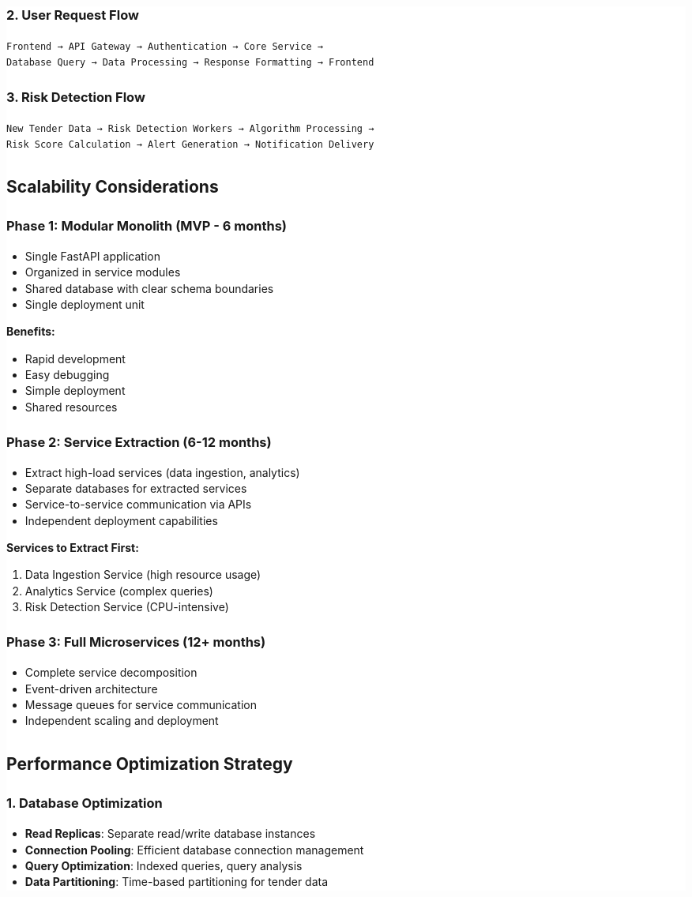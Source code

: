 ### 2. User Request Flow
```
Frontend → API Gateway → Authentication → Core Service → 
Database Query → Data Processing → Response Formatting → Frontend
```

### 3. Risk Detection Flow
```
New Tender Data → Risk Detection Workers → Algorithm Processing → 
Risk Score Calculation → Alert Generation → Notification Delivery
```

## Scalability Considerations

### Phase 1: Modular Monolith (MVP - 6 months)
- Single FastAPI application
- Organized in service modules
- Shared database with clear schema boundaries
- Single deployment unit

**Benefits:**
- Rapid development
- Easy debugging
- Simple deployment
- Shared resources

### Phase 2: Service Extraction (6-12 months)
- Extract high-load services (data ingestion, analytics)
- Separate databases for extracted services
- Service-to-service communication via APIs
- Independent deployment capabilities

**Services to Extract First:**
1. Data Ingestion Service (high resource usage)
2. Analytics Service (complex queries)
3. Risk Detection Service (CPU-intensive)

### Phase 3: Full Microservices (12+ months)
- Complete service decomposition
- Event-driven architecture
- Message queues for service communication
- Independent scaling and deployment

## Performance Optimization Strategy

### 1. Database Optimization
- **Read Replicas**: Separate read/write database instances
- **Connection Pooling**: Efficient database connection management
- **Query Optimization**: Indexed queries, query analysis
- **Data Partitioning**: Time-based partitioning for tender data
